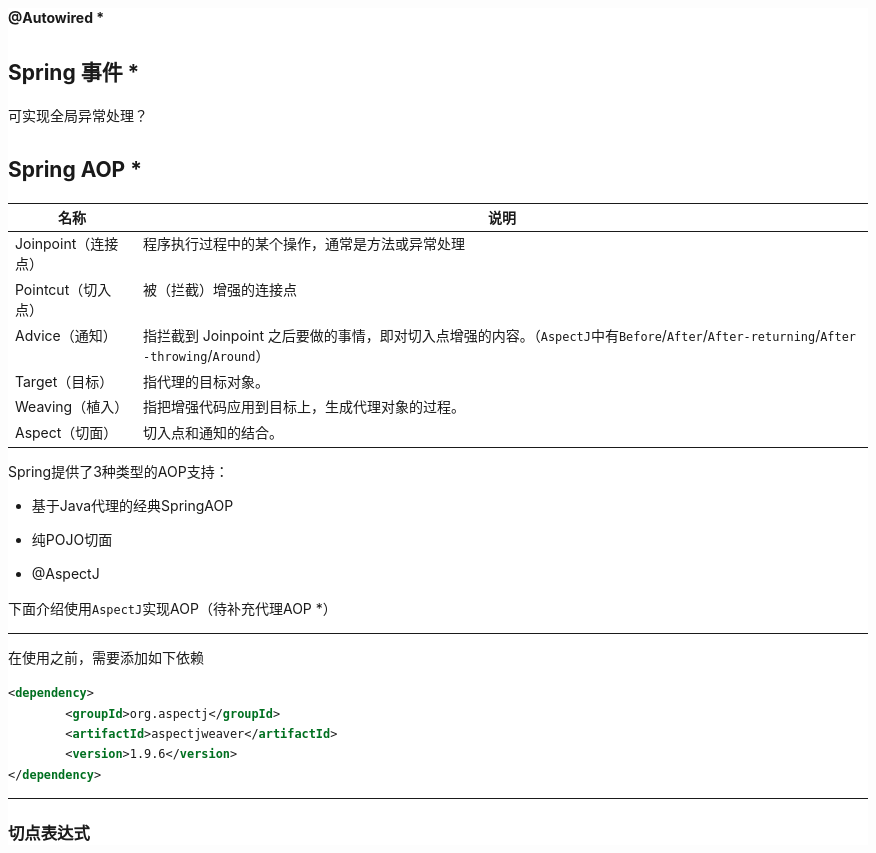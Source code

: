 ```java
```



#### @Autowired *



## Spring 事件 *

可实现全局异常处理？





## Spring AOP *

| 名称                | 说明                                                         |
| ------------------- | ------------------------------------------------------------ |
| Joinpoint（连接点） | 程序执行过程中的某个操作，通常是方法或异常处理               |
| Pointcut（切入点）  | 被（拦截）增强的连接点                                       |
| Advice（通知）      | 指拦截到 Joinpoint 之后要做的事情，即对切入点增强的内容。（`AspectJ`中有`Before`/`After`/`After-returning`/`After-throwing`/`Around`） |
| Target（目标）      | 指代理的目标对象。                                           |
| Weaving（植入）     | 指把增强代码应用到目标上，生成代理对象的过程。               |
| Aspect（切面）      | 切入点和通知的结合。                                         |

Spring提供了3种类型的AOP支持：

-   基于Java代理的经典SpringAOP

-   纯POJO切面

-   @AspectJ


下面介绍使用`AspectJ`实现AOP（待补充代理AOP *）

------

在使用之前，需要添加如下依赖

```xml
<dependency>
        <groupId>org.aspectj</groupId>
        <artifactId>aspectjweaver</artifactId>
        <version>1.9.6</version>
</dependency>
```

----

### 切点表达式
